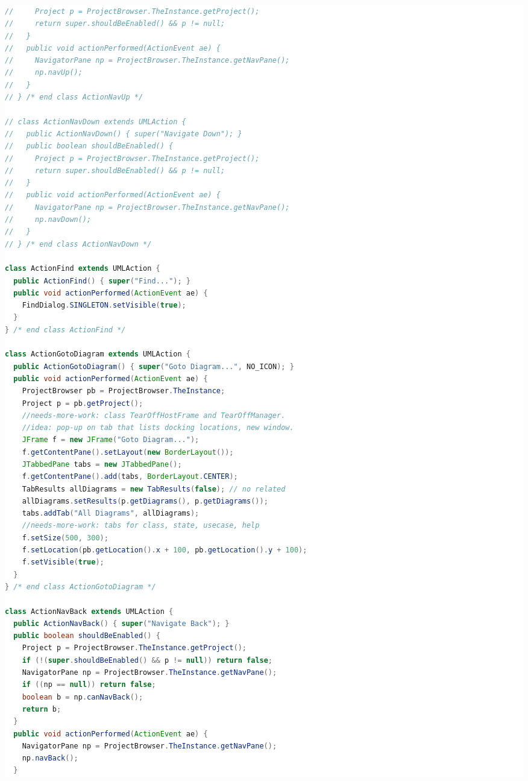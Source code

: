 ```java
//     Project p = ProjectBrowser.TheInstance.getProject();
//     return super.shouldBeEnabled() && p != null;
//   }
//   public void actionPerformed(ActionEvent ae) {
//     NavigatorPane np = ProjectBrowser.TheInstance.getNavPane();
//     np.navUp();
//   }
// } /* end class ActionNavUp */

// class ActionNavDown extends UMLAction {
//   public ActionNavDown() { super("Navigate Down"); }
//   public boolean shouldBeEnabled() {
//     Project p = ProjectBrowser.TheInstance.getProject();
//     return super.shouldBeEnabled() && p != null;
//   }
//   public void actionPerformed(ActionEvent ae) {
//     NavigatorPane np = ProjectBrowser.TheInstance.getNavPane();
//     np.navDown();
//   }
// } /* end class ActionNavDown */

class ActionFind extends UMLAction {
  public ActionFind() { super("Find..."); }
  public void actionPerformed(ActionEvent ae) {
    FindDialog.SINGLETON.setVisible(true);
  }
} /* end class ActionFind */

class ActionGotoDiagram extends UMLAction {
  public ActionGotoDiagram() { super("Goto Diagram...", NO_ICON); }
  public void actionPerformed(ActionEvent ae) {
    ProjectBrowser pb = ProjectBrowser.TheInstance;
    Project p = pb.getProject();
    //needs-more-work: class TearOffHostFrame and TearOffManager.
    //idea: pop-up on tab that lists docking locations, new window.
    JFrame f = new JFrame("Goto Diagram...");
    f.getContentPane().setLayout(new BorderLayout());
    JTabbedPane tabs = new JTabbedPane();
    f.getContentPane().add(tabs, BorderLayout.CENTER);
    TabResults allDiagrams = new TabResults(false); // no related
    allDiagrams.setResults(p.getDiagrams(), p.getDiagrams());
    tabs.addTab("All Diagrams", allDiagrams);
    //needs-more-work: tabs for class, state, usecase, help
    f.setSize(500, 300);
    f.setLocation(pb.getLocation().x + 100, pb.getLocation().y + 100);
    f.setVisible(true);
  }
} /* end class ActionGotoDiagram */

class ActionNavBack extends UMLAction {
  public ActionNavBack() { super("Navigate Back"); }
  public boolean shouldBeEnabled() {
    Project p = ProjectBrowser.TheInstance.getProject();
    if (!(super.shouldBeEnabled() && p != null)) return false;
    NavigatorPane np = ProjectBrowser.TheInstance.getNavPane();
	if ((np == null)) return false;
	boolean b = np.canNavBack();
    return b;
  }
  public void actionPerformed(ActionEvent ae) {
    NavigatorPane np = ProjectBrowser.TheInstance.getNavPane();
    np.navBack();
  }
```